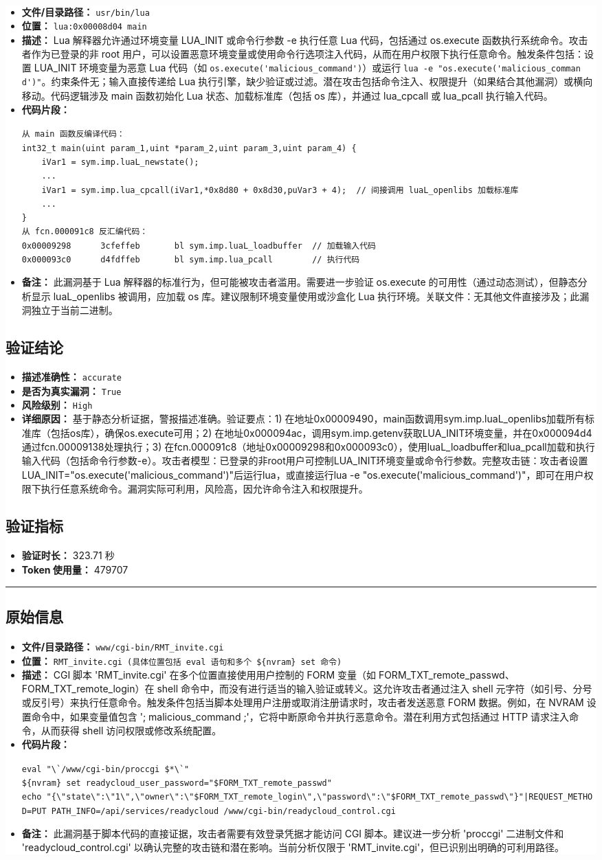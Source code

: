 - **文件/目录路径：** `usr/bin/lua`
- **位置：** `lua:0x00008d04 main`
- **描述：** Lua 解释器允许通过环境变量 LUA_INIT 或命令行参数 -e 执行任意 Lua 代码，包括通过 os.execute 函数执行系统命令。攻击者作为已登录的非 root 用户，可以设置恶意环境变量或使用命令行选项注入代码，从而在用户权限下执行任意命令。触发条件包括：设置 LUA_INIT 环境变量为恶意 Lua 代码（如 `os.execute('malicious_command')`）或运行 `lua -e "os.execute('malicious_command')"`。约束条件无；输入直接传递给 Lua 执行引擎，缺少验证或过滤。潜在攻击包括命令注入、权限提升（如果结合其他漏洞）或横向移动。代码逻辑涉及 main 函数初始化 Lua 状态、加载标准库（包括 os 库），并通过 lua_cpcall 或 lua_pcall 执行输入代码。
- **代码片段：**
  ```
  从 main 函数反编译代码：
  int32_t main(uint param_1,uint *param_2,uint param_3,uint param_4) {
      iVar1 = sym.imp.luaL_newstate();
      ...
      iVar1 = sym.imp.lua_cpcall(iVar1,*0x8d80 + 0x8d30,puVar3 + 4);  // 间接调用 luaL_openlibs 加载标准库
      ...
  }
  从 fcn.000091c8 反汇编代码：
  0x00009298      3cfeffeb       bl sym.imp.luaL_loadbuffer  // 加载输入代码
  0x000093c0      d4fdffeb       bl sym.imp.lua_pcall        // 执行代码
  ```
- **备注：** 此漏洞基于 Lua 解释器的标准行为，但可能被攻击者滥用。需要进一步验证 os.execute 的可用性（通过动态测试），但静态分析显示 luaL_openlibs 被调用，应加载 os 库。建议限制环境变量使用或沙盒化 Lua 执行环境。关联文件：无其他文件直接涉及；此漏洞独立于当前二进制。

## 验证结论

- **描述准确性：** `accurate`
- **是否为真实漏洞：** `True`
- **风险级别：** `High`
- **详细原因：** 基于静态分析证据，警报描述准确。验证要点：1) 在地址0x00009490，main函数调用sym.imp.luaL_openlibs加载所有标准库（包括os库），确保os.execute可用；2) 在地址0x000094ac，调用sym.imp.getenv获取LUA_INIT环境变量，并在0x000094d4通过fcn.00009138处理执行；3) 在fcn.000091c8（地址0x00009298和0x000093c0），使用luaL_loadbuffer和lua_pcall加载和执行输入代码（包括命令行参数-e）。攻击者模型：已登录的非root用户可控制LUA_INIT环境变量或命令行参数。完整攻击链：攻击者设置LUA_INIT="os.execute('malicious_command')"后运行lua，或直接运行lua -e "os.execute('malicious_command')"，即可在用户权限下执行任意系统命令。漏洞实际可利用，风险高，因允许命令注入和权限提升。

## 验证指标

- **验证时长：** 323.71 秒
- **Token 使用量：** 479707

---

## 原始信息

- **文件/目录路径：** `www/cgi-bin/RMT_invite.cgi`
- **位置：** `RMT_invite.cgi (具体位置包括 eval 语句和多个 ${nvram} set 命令)`
- **描述：** CGI 脚本 'RMT_invite.cgi' 在多个位置直接使用用户控制的 FORM 变量（如 FORM_TXT_remote_passwd、FORM_TXT_remote_login）在 shell 命令中，而没有进行适当的输入验证或转义。这允许攻击者通过注入 shell 元字符（如引号、分号或反引号）来执行任意命令。触发条件包括当脚本处理用户注册或取消注册请求时，攻击者发送恶意 FORM 数据。例如，在 NVRAM 设置命令中，如果变量值包含 '; malicious_command ;'，它将中断原命令并执行恶意命令。潜在利用方式包括通过 HTTP 请求注入命令，从而获得 shell 访问权限或修改系统配置。
- **代码片段：**
  ```
  eval "\`/www/cgi-bin/proccgi $*\`"
  ${nvram} set readycloud_user_password="$FORM_TXT_remote_passwd"
  echo "{\"state\":\"1\",\"owner\":\"$FORM_TXT_remote_login\",\"password\":\"$FORM_TXT_remote_passwd\"}"|REQUEST_METHOD=PUT PATH_INFO=/api/services/readycloud /www/cgi-bin/readycloud_control.cgi
  ```
- **备注：** 此漏洞基于脚本代码的直接证据，攻击者需要有效登录凭据才能访问 CGI 脚本。建议进一步分析 'proccgi' 二进制文件和 'readycloud_control.cgi' 以确认完整的攻击链和潜在影响。当前分析仅限于 'RMT_invite.cgi'，但已识别出明确的可利用路径。
